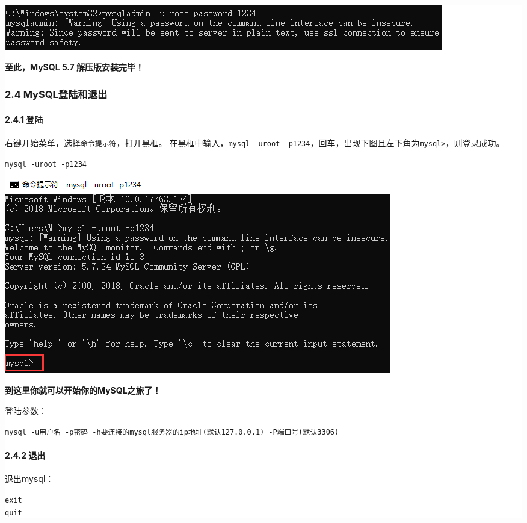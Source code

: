 

![img](assets/1556823-20181221093251250-819416425.png)

**至此，MySQL 5.7 解压版安装完毕！**



### 2.4  MySQL登陆和退出

#### 2.4.1  登陆

右键开始菜单，选择`命令提示符`，打开黑框。
在黑框中输入，`mysql -uroot -p1234`，回车，出现下图且左下角为`mysql>`，则登录成功。

```
mysql -uroot -p1234
```

![img](assets/1556823-20181220222422178-61579658.png)

**到这里你就可以开始你的MySQL之旅了！**

登陆参数：

```
mysql -u用户名 -p密码 -h要连接的mysql服务器的ip地址(默认127.0.0.1) -P端口号(默认3306)
```



#### 2.4.2  退出

退出mysql：

```
exit
quit
```
